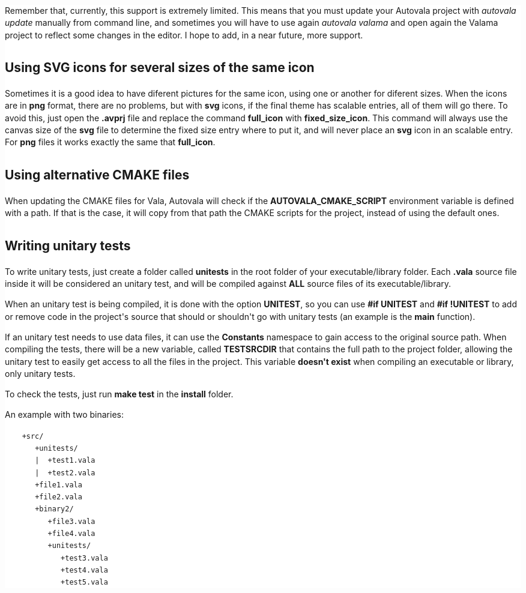 Remember that, currently, this support is extremely limited. This means that you must update your Autovala project with *autovala update* manually from command line, and sometimes you will have to use again *autovala valama* and open again the Valama project to reflect some changes in the editor. I hope to add, in a near future, more support.

## Using SVG icons for several sizes of the same icon

Sometimes it is a good idea to have diferent pictures for the same icon, using one or another for diferent sizes. When the icons are in **png** format, there are no problems, but with **svg** icons, if the final theme has scalable entries, all of them will go there. To avoid this, just open the **.avprj** file and replace the command **full_icon** with **fixed_size_icon**. This command will always use the canvas size of the **svg** file to determine the fixed size entry where to put it, and will never place an **svg** icon in an scalable entry. For **png** files it works exactly the same that **full_icon**.


## Using alternative CMAKE files

When updating the CMAKE files for Vala, Autovala will check if the **AUTOVALA_CMAKE_SCRIPT** environment variable is defined with a path. If that is the case, it will copy from that path the CMAKE scripts for the project, instead of using the default ones.


## Writing unitary tests

To write unitary tests, just create a folder called **unitests** in the root folder of your executable/library folder. Each **.vala** source file inside it will be considered an unitary test, and will be compiled against **ALL** source files of its executable/library.

When an unitary test is being compiled, it is done with the option **UNITEST**, so you can use **#if UNITEST** and **#if !UNITEST** to add or remove code in the project's source that should or shouldn't go with unitary tests (an example is the **main** function).

If an unitary test needs to use data files, it can use the **Constants** namespace to gain access to the original source path. When compiling the tests, there will be a new variable, called **TESTSRCDIR** that contains the full path to the project folder, allowing the unitary test to easily get access to all the files in the project. This variable **doesn't exist** when compiling an executable or library, only unitary tests.

To check the tests, just run **make test** in the **install** folder.

An example with two binaries:

        +src/
           +unitests/
           |  +test1.vala
           |  +test2.vala
           +file1.vala
           +file2.vala
           +binary2/
              +file3.vala
              +file4.vala
              +unitests/
                 +test3.vala
                 +test4.vala
                 +test5.vala
